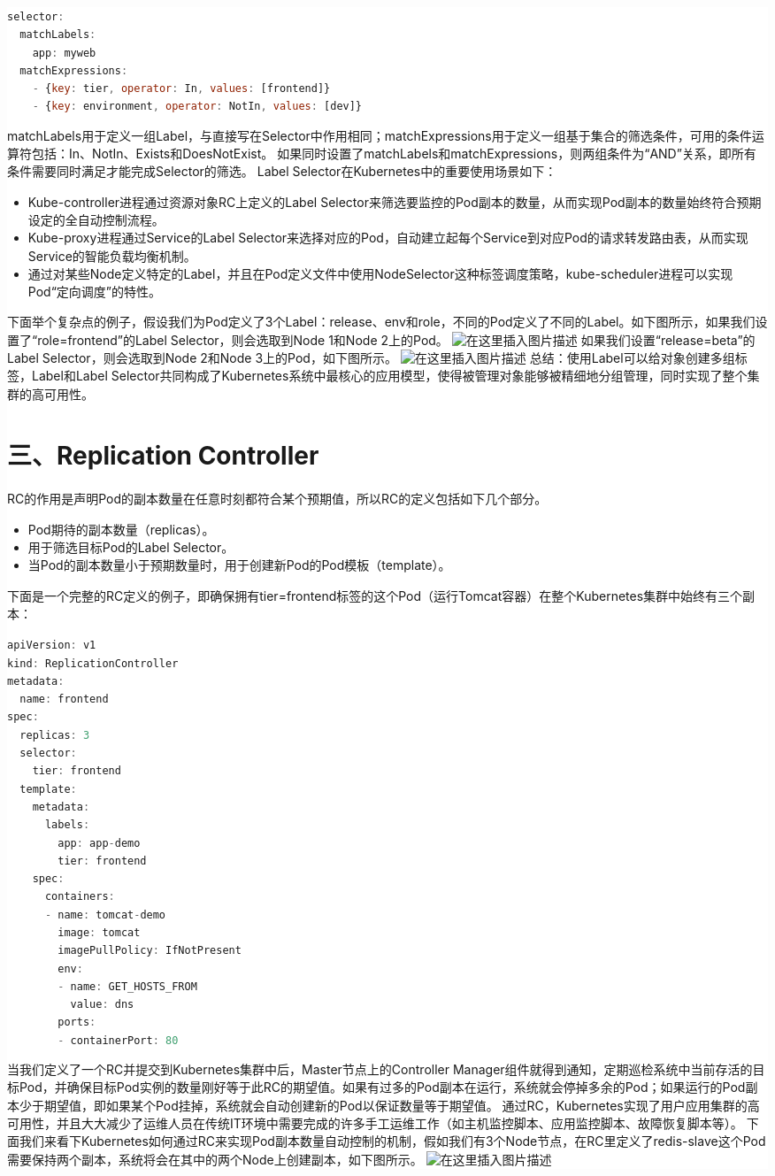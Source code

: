 ```javascript
selector:
  matchLabels:
    app: myweb
  matchExpressions:
    - {key: tier, operator: In, values: [frontend]}
    - {key: environment, operator: NotIn, values: [dev]}
```
matchLabels用于定义一组Label，与直接写在Selector中作用相同；matchExpressions用于定义一组基于集合的筛选条件，可用的条件运算符包括：In、NotIn、Exists和DoesNotExist。
如果同时设置了matchLabels和matchExpressions，则两组条件为“AND”关系，即所有条件需要同时满足才能完成Selector的筛选。
Label Selector在Kubernetes中的重要使用场景如下：
- Kube-controller进程通过资源对象RC上定义的Label Selector来筛选要监控的Pod副本的数量，从而实现Pod副本的数量始终符合预期设定的全自动控制流程。
- Kube-proxy进程通过Service的Label Selector来选择对应的Pod，自动建立起每个Service到对应Pod的请求转发路由表，从而实现Service的智能负载均衡机制。
- 通过对某些Node定义特定的Label，并且在Pod定义文件中使用NodeSelector这种标签调度策略，kube-scheduler进程可以实现Pod“定向调度”的特性。

下面举个复杂点的例子，假设我们为Pod定义了3个Label：release、env和role，不同的Pod定义了不同的Label。如下图所示，如果我们设置了“role=frontend”的Label Selector，则会选取到Node 1和Node 2上的Pod。
![在这里插入图片描述](https://i-blog.csdnimg.cn/blog_migrate/13ad3e9a372a3dab1ba5ed73546f557d.png)
如果我们设置“release=beta”的Label Selector，则会选取到Node 2和Node 3上的Pod，如下图所示。
![在这里插入图片描述](https://i-blog.csdnimg.cn/blog_migrate/90a436b150277357a3de2ca95dc94bde.png)
总结：使用Label可以给对象创建多组标签，Label和Label Selector共同构成了Kubernetes系统中最核心的应用模型，使得被管理对象能够被精细地分组管理，同时实现了整个集群的高可用性。
# 三、Replication Controller
RC的作用是声明Pod的副本数量在任意时刻都符合某个预期值，所以RC的定义包括如下几个部分。

- Pod期待的副本数量（replicas）。
- 用于筛选目标Pod的Label Selector。
- 当Pod的副本数量小于预期数量时，用于创建新Pod的Pod模板（template）。

下面是一个完整的RC定义的例子，即确保拥有tier=frontend标签的这个Pod（运行Tomcat容器）在整个Kubernetes集群中始终有三个副本：

```javascript
apiVersion: v1
kind: ReplicationController
metadata:
  name: frontend
spec:
  replicas: 3
  selector:
    tier: frontend
  template:
    metadata:
      labels:
        app: app-demo
        tier: frontend
    spec:
      containers:
      - name: tomcat-demo
        image: tomcat
        imagePullPolicy: IfNotPresent
        env:
        - name: GET_HOSTS_FROM
          value: dns
        ports:
        - containerPort: 80
```
当我们定义了一个RC并提交到Kubernetes集群中后，Master节点上的Controller Manager组件就得到通知，定期巡检系统中当前存活的目标Pod，并确保目标Pod实例的数量刚好等于此RC的期望值。如果有过多的Pod副本在运行，系统就会停掉多余的Pod；如果运行的Pod副本少于期望值，即如果某个Pod挂掉，系统就会自动创建新的Pod以保证数量等于期望值。
通过RC，Kubernetes实现了用户应用集群的高可用性，并且大大减少了运维人员在传统IT环境中需要完成的许多手工运维工作（如主机监控脚本、应用监控脚本、故障恢复脚本等）。
下面我们来看下Kubernetes如何通过RC来实现Pod副本数量自动控制的机制，假如我们有3个Node节点，在RC里定义了redis-slave这个Pod需要保持两个副本，系统将会在其中的两个Node上创建副本，如下图所示。
![在这里插入图片描述](https://i-blog.csdnimg.cn/blog_migrate/8f442923ef4ba86814b3817c556744e5.png)